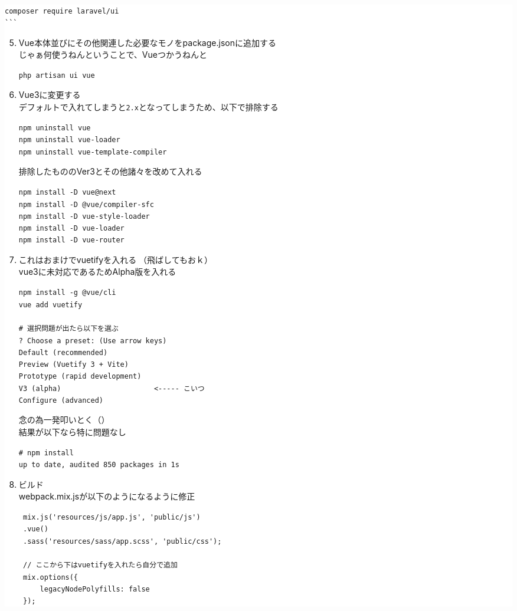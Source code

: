     composer require laravel/ui
    ```

5. Vue本体並びにその他関連した必要なモノをpackage.jsonに追加する  
   じゃぁ何使うねんということで、Vueつかうねんと
    ```
    php artisan ui vue
    ```

6. Vue3に変更する  
    デフォルトで入れてしまうと`2.x`となってしまうため、以下で排除する
    ```
    npm uninstall vue
    npm uninstall vue-loader
    npm uninstall vue-template-compiler
    ```

    排除したもののVer3とその他諸々を改めて入れる
    ```
    npm install -D vue@next
    npm install -D @vue/compiler-sfc
    npm install -D vue-style-loader
    npm install -D vue-loader
    npm install -D vue-router
    ```

7. これはおまけでvuetifyを入れる （飛ばしてもおｋ）  
    vue3に未対応であるためAlpha版を入れる  
    ```
    npm install -g @vue/cli
    vue add vuetify

    # 選択問題が出たら以下を選ぶ
    ? Choose a preset: (Use arrow keys)
    Default (recommended)
    Preview (Vuetify 3 + Vite)
    Prototype (rapid development)
    V3 (alpha)                      <----- こいつ
    Configure (advanced)
    ```

    念の為一発叩いとく（）  
    結果が以下なら特に問題なし
    ```
    # npm install
    up to date, audited 850 packages in 1s
    ```

8. ビルド  
   webpack.mix.jsが以下のようになるように修正
   ```
    mix.js('resources/js/app.js', 'public/js')
    .vue()
    .sass('resources/sass/app.scss', 'public/css');

    // ここから下はvuetifyを入れたら自分で追加
    mix.options({
        legacyNodePolyfills: false
    });

   ```

